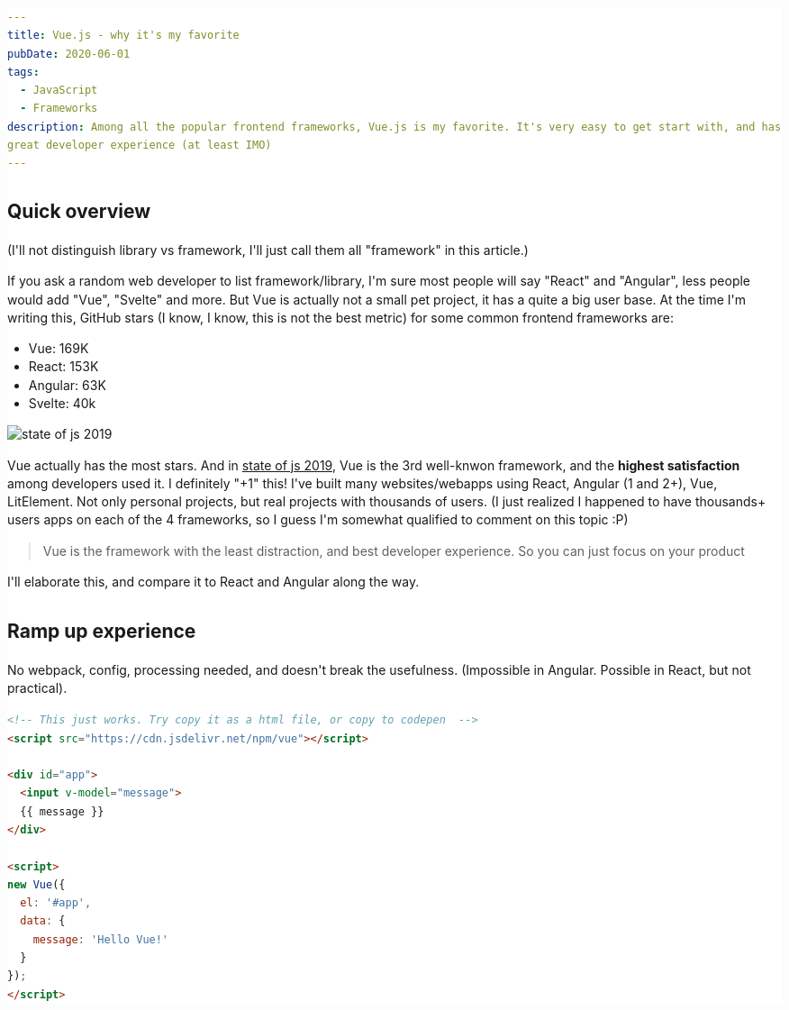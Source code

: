 ```yaml
---
title: Vue.js - why it's my favorite
pubDate: 2020-06-01
tags:
  - JavaScript
  - Frameworks
description: Among all the popular frontend frameworks, Vue.js is my favorite. It's very easy to get start with, and has great developer experience (at least IMO)
---
```


## Quick overview

(I'll not distinguish library vs framework, I'll just call them all "framework" in this article.)

If you ask a random web developer to list framework/library, I'm sure most people will say "React" and "Angular", less people would add "Vue", "Svelte" and more. But Vue is actually not a small pet project, it has a quite a big user base. At the time I'm writing this, GitHub stars (I know, I know, this is not the best metric) for some common frontend frameworks are:

- Vue: 169K
- React: 153K
- Angular: 63K
- Svelte: 40k

![state of js 2019](../_assets/vue-satisfaction.png)

Vue actually has the most stars. And in [state of js 2019](https://2019.stateofjs.com/front-end-frameworks/), Vue is the 3rd well-knwon framework, and the **highest satisfaction** among developers used it. I definitely "+1" this! I've built many websites/webapps using React, Angular (1 and 2+), Vue, LitElement. Not only personal projects, but real projects with thousands of users. (I just realized I happened to have thousands+ users apps on each of the 4 frameworks, so I guess I'm somewhat qualified to comment on this topic :P)

> Vue is the framework with the least distraction, and best developer experience. So you can just focus on your product

I'll elaborate this, and compare it to React and Angular along the way.

## Ramp up experience

No webpack, config, processing needed, and doesn't break the usefulness. (Impossible in Angular. Possible in React, but not practical).

```html
<!-- This just works. Try copy it as a html file, or copy to codepen  -->
<script src="https://cdn.jsdelivr.net/npm/vue"></script>

<div id="app">
  <input v-model="message">
  {{ message }}
</div>

<script>
new Vue({
  el: '#app',
  data: {
    message: 'Hello Vue!'
  }
});
</script>
```
